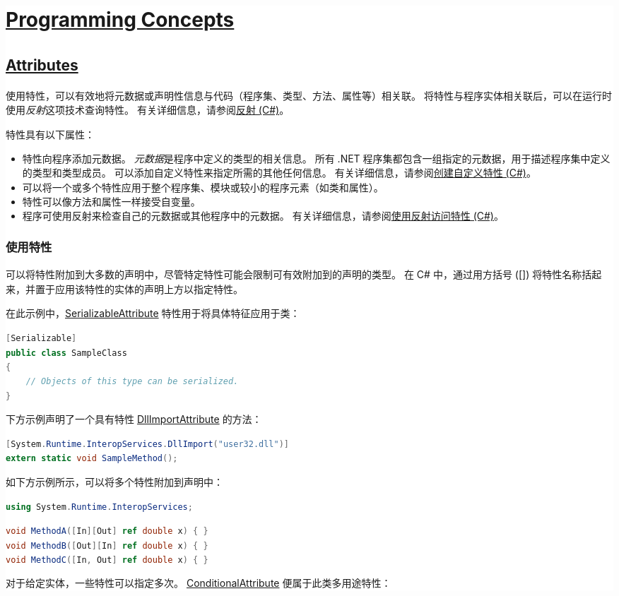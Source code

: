 # [Programming Concepts](https://docs.microsoft.com/zh-cn/dotnet/csharp/programming-guide/concepts/)

## [Attributes](https://docs.microsoft.com/en-us/dotnet/csharp/programming-guide/concepts/attributes/)

使用特性，可以有效地将元数据或声明性信息与代码（程序集、类型、方法、属性等）相关联。 将特性与程序实体相关联后，可以在运行时使用*反射*这项技术查询特性。 有关详细信息，请参阅[反射 (C#)](https://docs.microsoft.com/zh-cn/dotnet/csharp/programming-guide/concepts/reflection)。

特性具有以下属性：

- 特性向程序添加元数据。 *元数据*是程序中定义的类型的相关信息。 所有 .NET 程序集都包含一组指定的元数据，用于描述程序集中定义的类型和类型成员。 可以添加自定义特性来指定所需的其他任何信息。 有关详细信息，请参阅[创建自定义特性 (C#)](https://docs.microsoft.com/zh-cn/dotnet/csharp/programming-guide/concepts/attributes/creating-custom-attributes)。
- 可以将一个或多个特性应用于整个程序集、模块或较小的程序元素（如类和属性）。
- 特性可以像方法和属性一样接受自变量。
- 程序可使用反射来检查自己的元数据或其他程序中的元数据。 有关详细信息，请参阅[使用反射访问特性 (C#)](https://docs.microsoft.com/zh-cn/dotnet/csharp/programming-guide/concepts/attributes/accessing-attributes-by-using-reflection)。

### 使用特性

可以将特性附加到大多数的声明中，尽管特定特性可能会限制可有效附加到的声明的类型。 在 C# 中，通过用方括号 ([]) 将特性名称括起来，并置于应用该特性的实体的声明上方以指定特性。

在此示例中，[SerializableAttribute](https://docs.microsoft.com/zh-cn/dotnet/api/system.serializableattribute) 特性用于将具体特征应用于类：

```csharp
[Serializable]
public class SampleClass
{
    // Objects of this type can be serialized.
}
```

下方示例声明了一个具有特性 [DllImportAttribute](https://msdn.microsoft.com/library/system.runtime.interopservices.dllimportattribute(v=vs.110).aspx) 的方法：

```csharp
[System.Runtime.InteropServices.DllImport("user32.dll")]
extern static void SampleMethod();
```

如下方示例所示，可以将多个特性附加到声明中：

```csharp
using System.Runtime.InteropServices;
```

```csharp
void MethodA([In][Out] ref double x) { }
void MethodB([Out][In] ref double x) { }
void MethodC([In, Out] ref double x) { }
```

对于给定实体，一些特性可以指定多次。 [ConditionalAttribute](https://docs.microsoft.com/zh-cn/dotnet/api/system.diagnostics.conditionalattribute) 便属于此类多用途特性：
